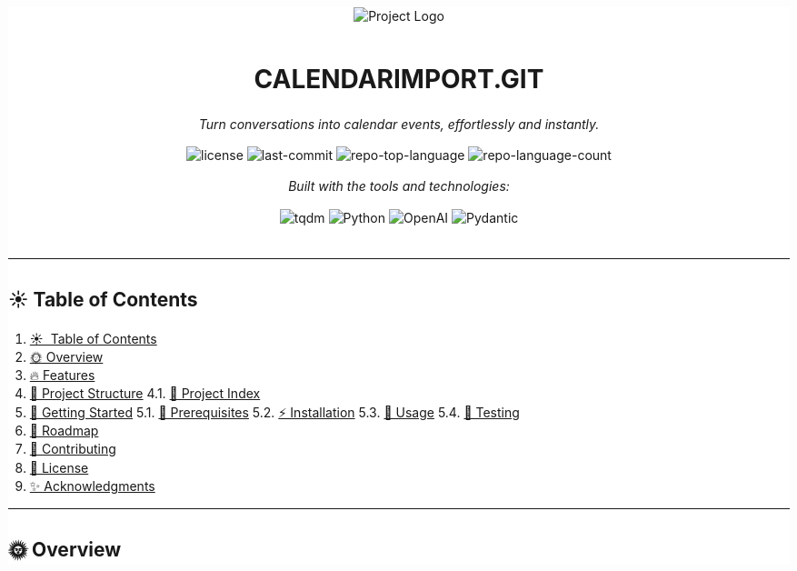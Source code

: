 <div id="top">


<div align="center">

<img src="calendarImport.git.png" width="30%" style="position: relative; top: 0; right: 0;" alt="Project Logo"/>

# CALENDARIMPORT.GIT

<em>Turn conversations into calendar events, effortlessly and instantly.</em>


<img src="https://img.shields.io/github/license/PiyapatD00/calendarImport.git?style=flat-square&logo=opensourceinitiative&logoColor=white&color=ad5d91" alt="license">
<img src="https://img.shields.io/github/last-commit/PiyapatD00/calendarImport.git?style=flat-square&logo=git&logoColor=white&color=ad5d91" alt="last-commit">
<img src="https://img.shields.io/github/languages/top/PiyapatD00/calendarImport.git?style=flat-square&color=ad5d91" alt="repo-top-language">
<img src="https://img.shields.io/github/languages/count/PiyapatD00/calendarImport.git?style=flat-square&color=ad5d91" alt="repo-language-count">

<em>Built with the tools and technologies:</em>

<img src="https://img.shields.io/badge/tqdm-FFC107.svg?style=flat-square&logo=tqdm&logoColor=black" alt="tqdm">
<img src="https://img.shields.io/badge/Python-3776AB.svg?style=flat-square&logo=Python&logoColor=white" alt="Python">
<img src="https://img.shields.io/badge/OpenAI-412991.svg?style=flat-square&logo=OpenAI&logoColor=white" alt="OpenAI">
<img src="https://img.shields.io/badge/Pydantic-E92063.svg?style=flat-square&logo=Pydantic&logoColor=white" alt="Pydantic">

</div>
<br>

---

## ☀️ Table of Contents

1. [☀ ️ Table of Contents](#-table-of-contents)
2. [🌞 Overview](#-overview)
3. [🔥 Features](#-features)
4. [🌅 Project Structure](#-project-structure)
    4.1. [🌄 Project Index](#-project-index)
5. [🚀 Getting Started](#-getting-started)
    5.1. [🌟 Prerequisites](#-prerequisites)
    5.2. [⚡ Installation](#-installation)
    5.3. [🔆 Usage](#-usage)
    5.4. [🌠 Testing](#-testing)
6. [🌻 Roadmap](#-roadmap)
7. [🤝 Contributing](#-contributing)
8. [📜 License](#-license)
9. [✨ Acknowledgments](#-acknowledgments)

---

## 🌞 Overview
